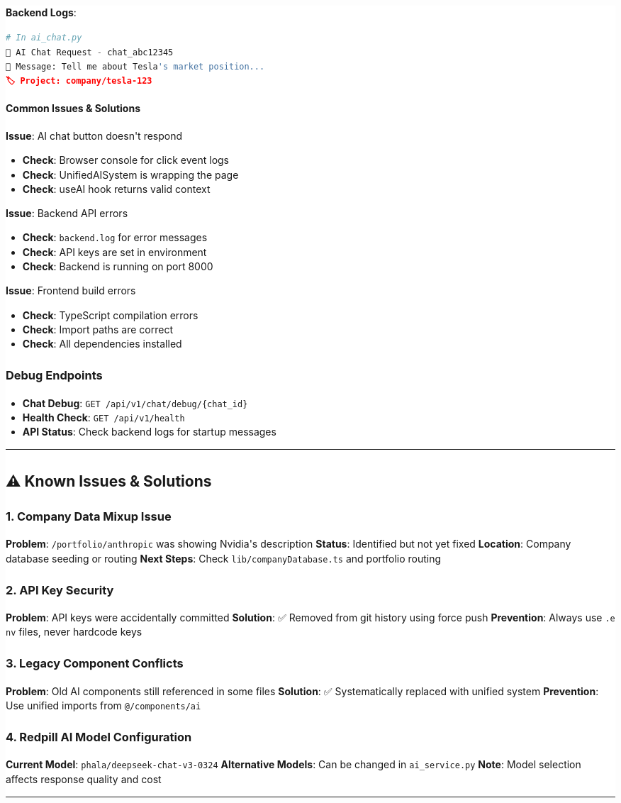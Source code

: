 **Backend Logs**:
```python
# In ai_chat.py
🚀 AI Chat Request - chat_abc12345
📝 Message: Tell me about Tesla's market position...
🏷️ Project: company/tesla-123
```

#### Common Issues & Solutions

**Issue**: AI chat button doesn't respond
- **Check**: Browser console for click event logs
- **Check**: UnifiedAISystem is wrapping the page
- **Check**: useAI hook returns valid context

**Issue**: Backend API errors
- **Check**: `backend.log` for error messages
- **Check**: API keys are set in environment
- **Check**: Backend is running on port 8000

**Issue**: Frontend build errors
- **Check**: TypeScript compilation errors
- **Check**: Import paths are correct
- **Check**: All dependencies installed

### Debug Endpoints
- **Chat Debug**: `GET /api/v1/chat/debug/{chat_id}`
- **Health Check**: `GET /api/v1/health`
- **API Status**: Check backend logs for startup messages

---

## ⚠️ Known Issues & Solutions

### 1. Company Data Mixup Issue
**Problem**: `/portfolio/anthropic` was showing Nvidia's description
**Status**: Identified but not yet fixed
**Location**: Company database seeding or routing
**Next Steps**: Check `lib/companyDatabase.ts` and portfolio routing

### 2. API Key Security
**Problem**: API keys were accidentally committed
**Solution**: ✅ Removed from git history using force push
**Prevention**: Always use `.env` files, never hardcode keys

### 3. Legacy Component Conflicts
**Problem**: Old AI components still referenced in some files
**Solution**: ✅ Systematically replaced with unified system
**Prevention**: Use unified imports from `@/components/ai`

### 4. Redpill AI Model Configuration
**Current Model**: `phala/deepseek-chat-v3-0324`
**Alternative Models**: Can be changed in `ai_service.py`
**Note**: Model selection affects response quality and cost

---